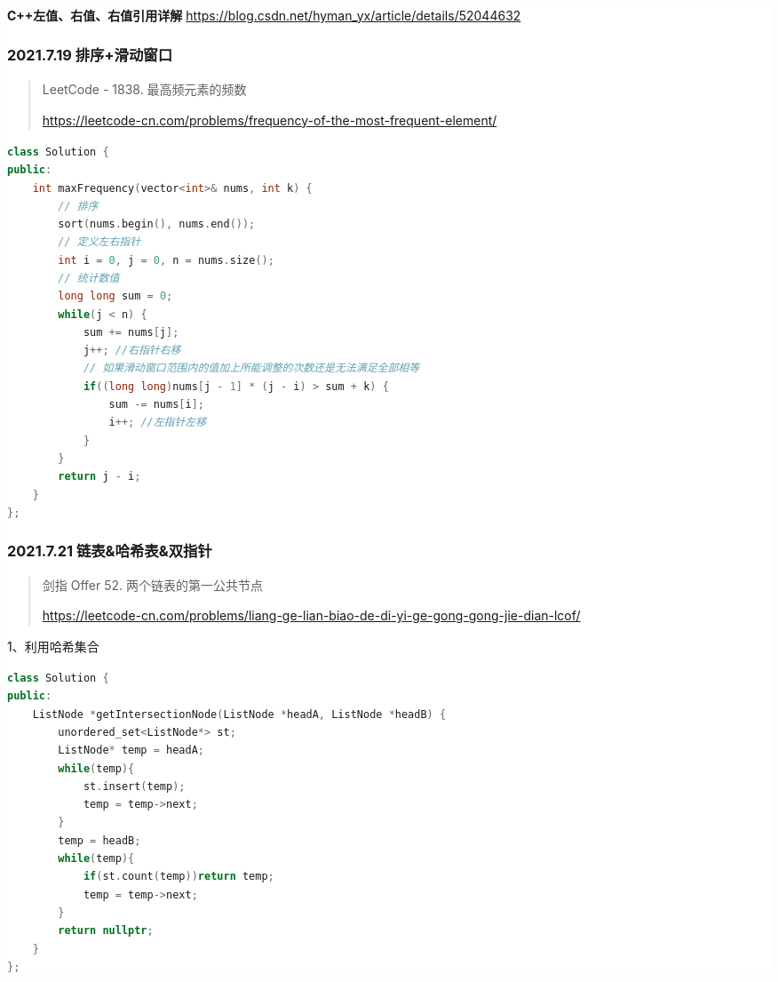 

**C++左值、右值、右值引用详解**  https://blog.csdn.net/hyman_yx/article/details/52044632



### 2021.7.19 排序+滑动窗口

> LeetCode - 1838. 最高频元素的频数 
>
> https://leetcode-cn.com/problems/frequency-of-the-most-frequent-element/

```c++
class Solution {
public:
    int maxFrequency(vector<int>& nums, int k) {
        // 排序
        sort(nums.begin(), nums.end());
        // 定义左右指针
        int i = 0, j = 0, n = nums.size();
        // 统计数值
        long long sum = 0;
        while(j < n) {
            sum += nums[j];
            j++; //右指针右移
            // 如果滑动窗口范围内的值加上所能调整的次数还是无法满足全部相等
            if((long long)nums[j - 1] * (j - i) > sum + k) {
                sum -= nums[i];
                i++; //左指针左移
            }
        }
        return j - i;
    }
};
```



### 2021.7.21 链表&哈希表&双指针

> 剑指 Offer 52. 两个链表的第一公共节点
>
> https://leetcode-cn.com/problems/liang-ge-lian-biao-de-di-yi-ge-gong-gong-jie-dian-lcof/

1、利用哈希集合

```c++
class Solution {
public:
    ListNode *getIntersectionNode(ListNode *headA, ListNode *headB) {
        unordered_set<ListNode*> st;
        ListNode* temp = headA;
        while(temp){
            st.insert(temp);
            temp = temp->next;
        }
        temp = headB;
        while(temp){
            if(st.count(temp))return temp;
            temp = temp->next;
        }
        return nullptr;
    }
};
```
